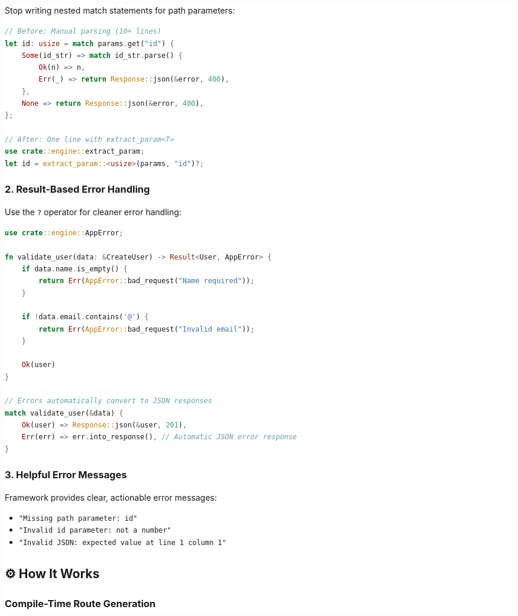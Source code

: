 Stop writing nested match statements for path parameters:

```rust
// Before: Manual parsing (10+ lines)
let id: usize = match params.get("id") {
    Some(id_str) => match id_str.parse() {
        Ok(n) => n,
        Err(_) => return Response::json(&error, 400),
    },
    None => return Response::json(&error, 400),
};

// After: One line with extract_param<T>
use crate::engine::extract_param;
let id = extract_param::<usize>(params, "id")?;
```

### 2. Result-Based Error Handling

Use the `?` operator for cleaner error handling:

```rust
use crate::engine::AppError;

fn validate_user(data: &CreateUser) -> Result<User, AppError> {
    if data.name.is_empty() {
        return Err(AppError::bad_request("Name required"));
    }
    
    if !data.email.contains('@') {
        return Err(AppError::bad_request("Invalid email"));
    }
    
    Ok(user)
}

// Errors automatically convert to JSON responses
match validate_user(&data) {
    Ok(user) => Response::json(&user, 201),
    Err(err) => err.into_response(), // Automatic JSON error response
}
```

### 3. Helpful Error Messages

Framework provides clear, actionable error messages:
- `"Missing path parameter: id"`
- `"Invalid id parameter: not a number"`
- `"Invalid JSON: expected value at line 1 column 1"`

## ⚙️ How It Works

### Compile-Time Route Generation
